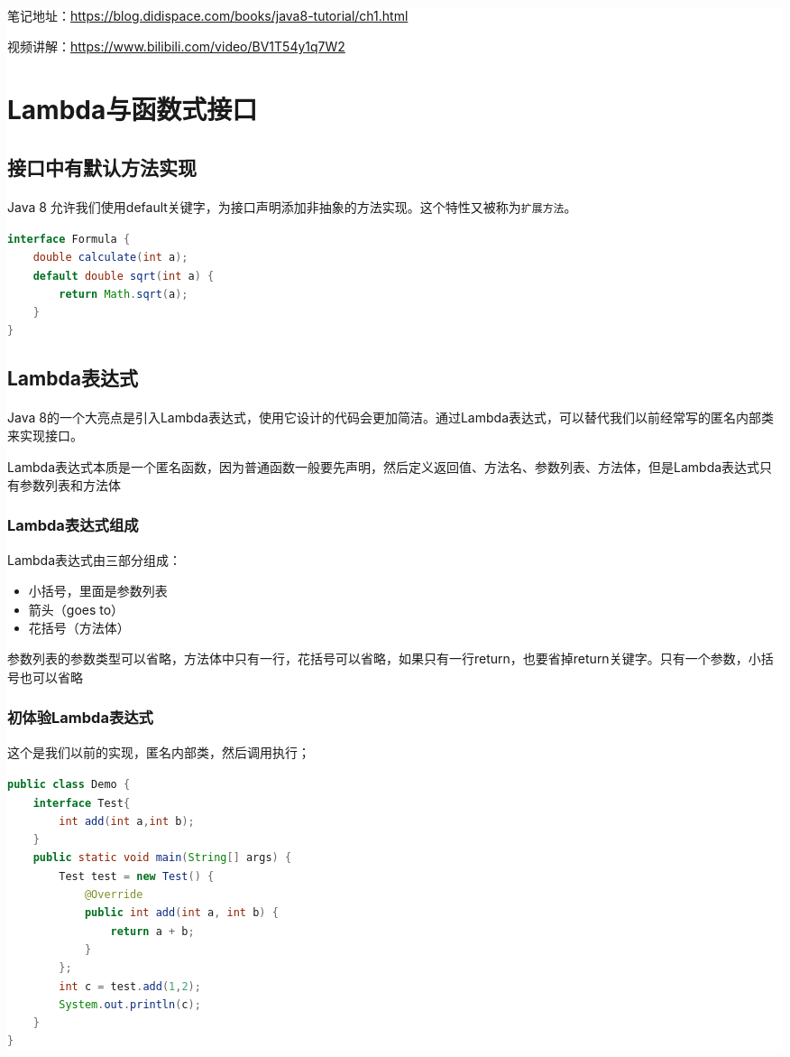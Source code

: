 笔记地址：https://blog.didispace.com/books/java8-tutorial/ch1.html

视频讲解：https://www.bilibili.com/video/BV1T54y1q7W2

# Lambda与函数式接口

## 接口中有默认方法实现

Java 8 允许我们使用default关键字，为接口声明添加非抽象的方法实现。这个特性又被称为`扩展方法`。

```java
interface Formula {
    double calculate(int a);
    default double sqrt(int a) {
        return Math.sqrt(a);
    }
}
```

## Lambda表达式

Java 8的一个大亮点是引入Lambda表达式，使用它设计的代码会更加简洁。通过Lambda表达式，可以替代我们以前经常写的匿名内部类来实现接口。

Lambda表达式本质是一个匿名函数，因为普通函数一般要先声明，然后定义返回值、方法名、参数列表、方法体，但是Lambda表达式只有参数列表和方法体

### Lambda表达式组成

Lambda表达式由三部分组成：

- 小括号，里面是参数列表
- 箭头（goes to）
- 花括号（方法体）

参数列表的参数类型可以省略，方法体中只有一行，花括号可以省略，如果只有一行return，也要省掉return关键字。只有一个参数，小括号也可以省略

### 初体验Lambda表达式

这个是我们以前的实现，匿名内部类，然后调用执行；

```java
public class Demo {
    interface Test{
        int add(int a,int b);
    }
    public static void main(String[] args) {
        Test test = new Test() {
            @Override
            public int add(int a, int b) {
                return a + b;
            }
        };
        int c = test.add(1,2);
        System.out.println(c);
    }
}
```
